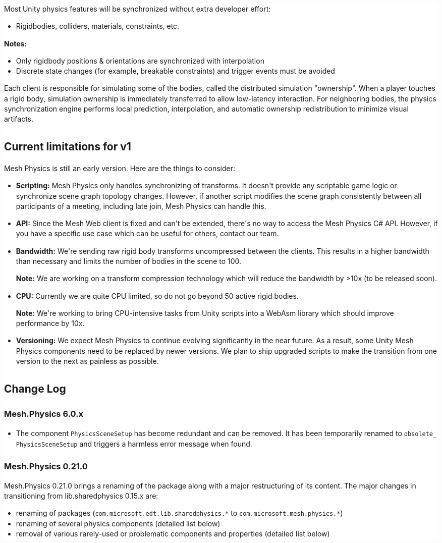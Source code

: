 Most Unity physics features will be synchronized without extra developer effort:

- Rigidbodies, colliders, materials, constraints, etc.

**Notes:**

- Only rigidbody positions & orientations are synchronized with interpolation
- Discrete state changes (for example, breakable constraints) and trigger events must be avoided

Each client is responsible for simulating some of the bodies, called the distributed simulation "ownership". When a player touches a rigid body, simulation ownership is immediately transferred to allow low-latency interaction. For neighboring bodies, the physics synchronization engine performs local prediction, interpolation, and automatic ownership redistribution to minimize visual artifacts.

## Current limitations for v1

Mesh Physics is still an early version. Here are the things to consider:

- **Scripting:** Mesh Physics only handles synchronizing of transforms. It doesn't provide any scriptable game logic or synchronize scene graph topology changes. However, if another script modifies the scene graph consistently between all participants of a meeting, including late join, Mesh Physics can handle this.

- **API:** Since the Mesh Web client is fixed and can't be extended, there's no way to access the Mesh Physics C# API. However, if you have a specific use case which can be useful for others, contact our team.

- **Bandwidth:** We're sending raw rigid body transforms uncompressed between the clients. This results in a higher bandwidth than necessary and limits the number of bodies in the scene to 100.

    **Note:** We are working on a transform compression technology which will reduce the bandwidth by >10x (to be released soon).

- **CPU:** Currently we are quite CPU limited, so do not go beyond 50 active rigid bodies.

    **Note:** We're working to bring CPU-intensive tasks from Unity scripts into a WebAsm library which should improve performance by 10x.

- **Versioning:** We expect Mesh Physics to continue evolving significantly in the near future. As a result, some Unity Mesh Physics components need to be replaced by newer versions. We plan to ship upgraded scripts to make the transition from one version to the next as painless as possible.

## Change Log

### Mesh.Physics 6.0.x

* The component `PhysicsSceneSetup` has become redundant and can be removed. It has been temporarily renamed to `obsolete_PhysicsSceneSetup` and triggers a harmless error message when found.

### Mesh.Physics 0.21.0

Mesh.Physics 0.21.0 brings a renaming of the package along with a major restructuring of its content. The major changes in transitioning from lib.sharedphysics 0.15.x are:

* renaming of packages (`com.microsoft.edt.lib.sharedphysics.*` to `com.microsoft.mesh.physics.*`)
* renaming of several physics components (detailed list below)
* removal of various rarely-used or problematic components and properties (detailed list below)
